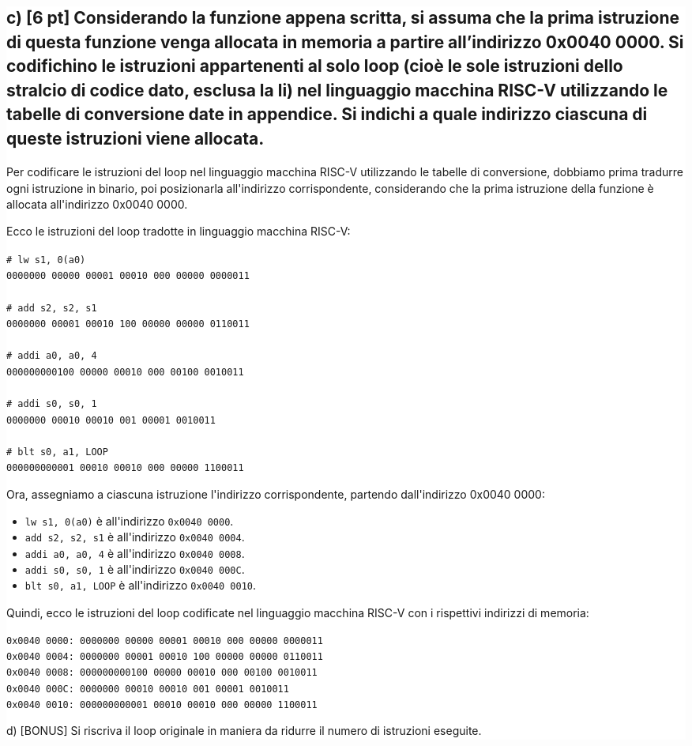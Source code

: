 

## c) [6 pt] Considerando la funzione appena scritta, si assuma che la prima istruzione di questa funzione venga allocata in memoria a partire  all’indirizzo 0x0040 0000. Si codifichino le istruzioni appartenenti al solo loop (cioè le sole istruzioni dello stralcio di codice dato, esclusa la li) nel linguaggio macchina RISC-V utilizzando le tabelle di conversione date in appendice. Si indichi a quale indirizzo ciascuna di queste istruzioni viene allocata.

Per codificare le istruzioni del loop nel linguaggio macchina RISC-V utilizzando le tabelle di conversione, dobbiamo prima tradurre ogni istruzione in binario, poi posizionarla all'indirizzo corrispondente, considerando che la prima istruzione della funzione è allocata all'indirizzo 0x0040 0000.

Ecco le istruzioni del loop tradotte in linguaggio macchina RISC-V:

```assembly
# lw s1, 0(a0)
0000000 00000 00001 00010 000 00000 0000011

# add s2, s2, s1
0000000 00001 00010 100 00000 00000 0110011

# addi a0, a0, 4
000000000100 00000 00010 000 00100 0010011

# addi s0, s0, 1
0000000 00010 00010 001 00001 0010011

# blt s0, a1, LOOP
000000000001 00010 00010 000 00000 1100011
```

Ora, assegniamo a ciascuna istruzione l'indirizzo corrispondente, partendo dall'indirizzo 0x0040 0000:

- `lw s1, 0(a0)` è all'indirizzo `0x0040 0000`.
- `add s2, s2, s1` è all'indirizzo `0x0040 0004`.
- `addi a0, a0, 4` è all'indirizzo `0x0040 0008`.
- `addi s0, s0, 1` è all'indirizzo `0x0040 000C`.
- `blt s0, a1, LOOP` è all'indirizzo `0x0040 0010`.

Quindi, ecco le istruzioni del loop codificate nel linguaggio macchina RISC-V con i rispettivi indirizzi di memoria:

```assembly
0x0040 0000: 0000000 00000 00001 00010 000 00000 0000011
0x0040 0004: 0000000 00001 00010 100 00000 00000 0110011
0x0040 0008: 000000000100 00000 00010 000 00100 0010011
0x0040 000C: 0000000 00010 00010 001 00001 0010011
0x0040 0010: 000000000001 00010 00010 000 00000 1100011
```

d) [BONUS] Si riscriva il loop originale in maniera da ridurre il numero di istruzioni eseguite.
